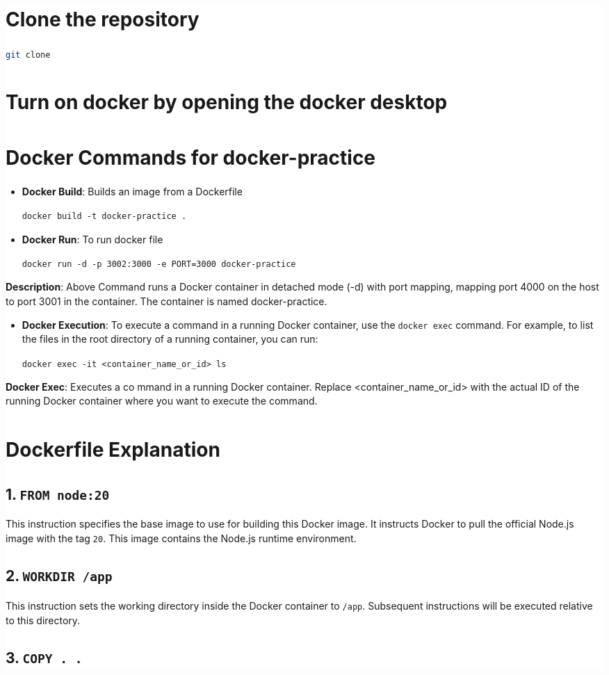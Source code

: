 # Clone the repository

```bash
git clone
```

# Turn on docker by opening the docker desktop


# Docker Commands for docker-practice

- **Docker Build**: Builds an image from a Dockerfile

  ```
  docker build -t docker-practice .
  ```

- **Docker Run**: To run docker file

  ```
  docker run -d -p 3002:3000 -e PORT=3000 docker-practice
  ```

**Description**: Above Command runs a Docker container in detached mode (-d) with port mapping, mapping port 4000 on the host to port 3001 in the container. The container is named docker-practice.

- **Docker Execution**: To execute a command in a running Docker container, use the `docker exec` command. For example, to list the files in the root directory of a running container, you can run:

  ```
  docker exec -it <container_name_or_id> ls

  ```

**Docker Exec**: Executes a co mmand in a running Docker container. Replace <container_name_or_id> with the actual ID of the running Docker container where you want to execute the command.

# Dockerfile Explanation

## 1. `FROM node:20`

This instruction specifies the base image to use for building this Docker image. It instructs Docker to pull the official Node.js image with the tag `20`. This image contains the Node.js runtime environment.

## 2. `WORKDIR /app`

This instruction sets the working directory inside the Docker container to `/app`. Subsequent instructions will be executed relative to this directory.

## 3. `COPY . .`
